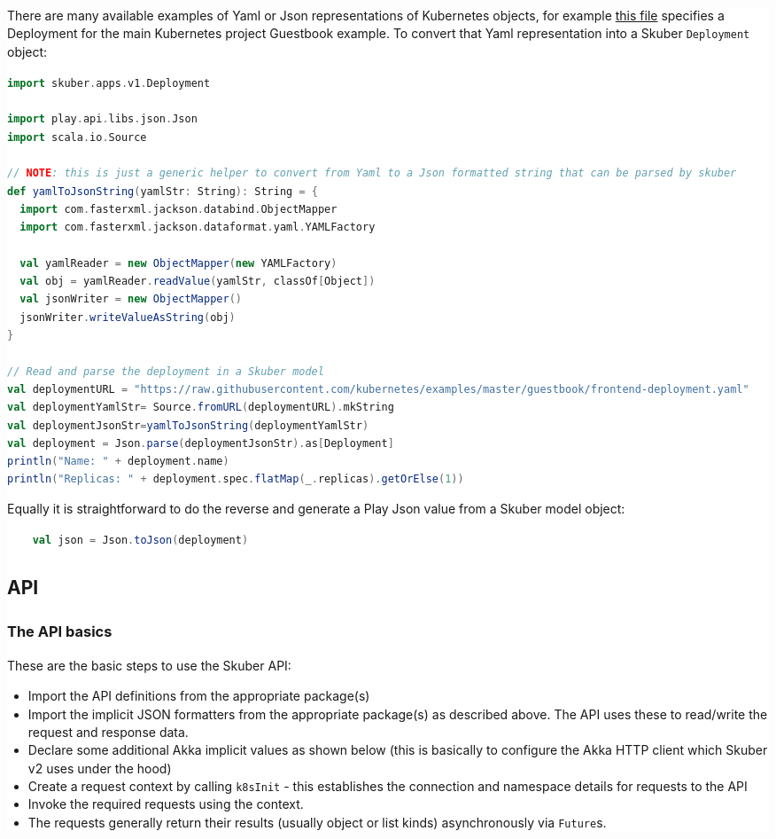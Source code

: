 There are many available examples of Yaml or Json representations of Kubernetes objects, for example [this file](https://github.com/kubernetes/examples/blob/master/guestbook/frontend-deployment.yaml) specifies a Deployment for the main Kubernetes project Guestbook example. To convert that Yaml representation into a Skuber `Deployment` object:

```scala
import skuber.apps.v1.Deployment

import play.api.libs.json.Json   
import scala.io.Source

// NOTE: this is just a generic helper to convert from Yaml to a Json formatted string that can be parsed by skuber
def yamlToJsonString(yamlStr: String): String = {
  import com.fasterxml.jackson.databind.ObjectMapper
  import com.fasterxml.jackson.dataformat.yaml.YAMLFactory

  val yamlReader = new ObjectMapper(new YAMLFactory)
  val obj = yamlReader.readValue(yamlStr, classOf[Object])
  val jsonWriter = new ObjectMapper()
  jsonWriter.writeValueAsString(obj)
}

// Read and parse the deployment in a Skuber model
val deploymentURL = "https://raw.githubusercontent.com/kubernetes/examples/master/guestbook/frontend-deployment.yaml"
val deploymentYamlStr= Source.fromURL(deploymentURL).mkString 
val deploymentJsonStr=yamlToJsonString(deploymentYamlStr)
val deployment = Json.parse(deploymentJsonStr).as[Deployment]
println("Name: " + deployment.name)
println("Replicas: " + deployment.spec.flatMap(_.replicas).getOrElse(1))
```

Equally it is straightforward to do the reverse and generate a Play Json value from a Skuber model object:

```scala
    val json = Json.toJson(deployment)
```
## API

### The API basics

These are the basic steps to use the Skuber API:

- Import the API definitions from the appropriate package(s)
- Import the implicit JSON formatters from the appropriate package(s) as described above. The API uses these to read/write the request and response data.
- Declare some additional Akka implicit values as shown below (this is basically to configure the Akka HTTP client which Skuber v2 uses under the hood)
- Create a request context by calling `k8sInit` - this establishes the connection and namespace details for requests to the API
- Invoke the required requests using the context.
- The requests generally return their results (usually object or list kinds) asynchronously via `Future`s.

